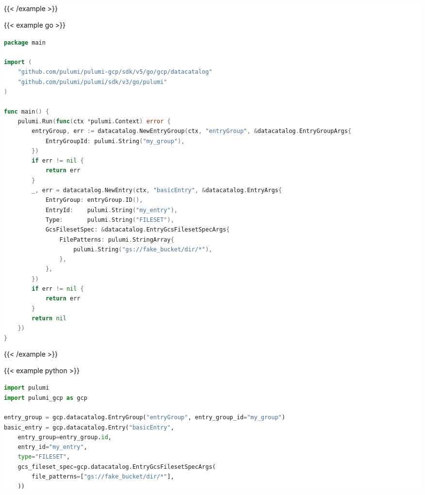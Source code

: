 
{{< /example >}}


{{< example go >}}

```go
package main

import (
	"github.com/pulumi/pulumi-gcp/sdk/v5/go/gcp/datacatalog"
	"github.com/pulumi/pulumi/sdk/v3/go/pulumi"
)

func main() {
	pulumi.Run(func(ctx *pulumi.Context) error {
		entryGroup, err := datacatalog.NewEntryGroup(ctx, "entryGroup", &datacatalog.EntryGroupArgs{
			EntryGroupId: pulumi.String("my_group"),
		})
		if err != nil {
			return err
		}
		_, err = datacatalog.NewEntry(ctx, "basicEntry", &datacatalog.EntryArgs{
			EntryGroup: entryGroup.ID(),
			EntryId:    pulumi.String("my_entry"),
			Type:       pulumi.String("FILESET"),
			GcsFilesetSpec: &datacatalog.EntryGcsFilesetSpecArgs{
				FilePatterns: pulumi.StringArray{
					pulumi.String("gs://fake_bucket/dir/*"),
				},
			},
		})
		if err != nil {
			return err
		}
		return nil
	})
}
```


{{< /example >}}


{{< example python >}}

```python
import pulumi
import pulumi_gcp as gcp

entry_group = gcp.datacatalog.EntryGroup("entryGroup", entry_group_id="my_group")
basic_entry = gcp.datacatalog.Entry("basicEntry",
    entry_group=entry_group.id,
    entry_id="my_entry",
    type="FILESET",
    gcs_fileset_spec=gcp.datacatalog.EntryGcsFilesetSpecArgs(
        file_patterns=["gs://fake_bucket/dir/*"],
    ))
```
